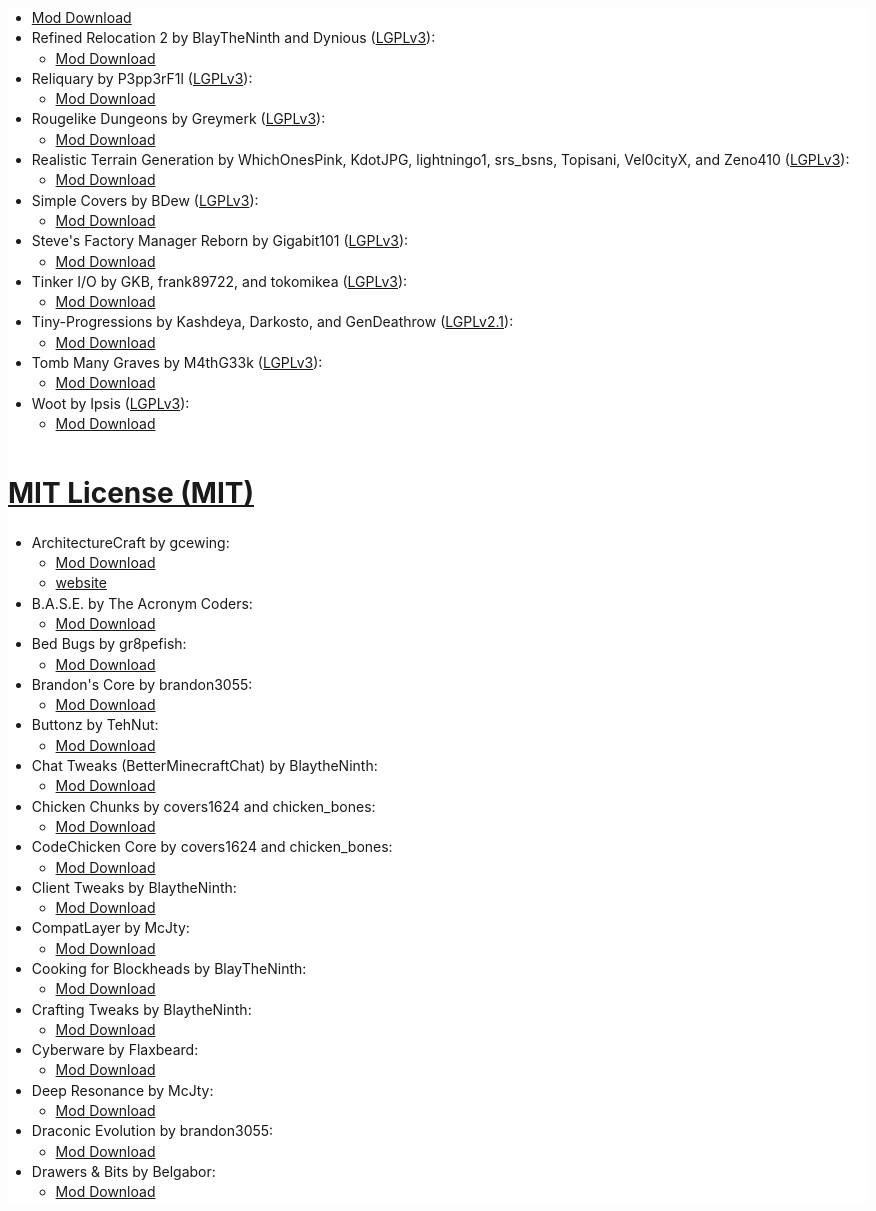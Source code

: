   * [Mod Download](https://minecraft.curseforge.com/projects/quantumstorage)
* Refined Relocation 2 by BlayTheNinth and Dynious ([LGPLv3](http://www.gnu.org/licenses/lgpl-3.0.html)):
  * [Mod Download](https://minecraft.curseforge.com/projects/refined-relocation-2)
* Reliquary by P3pp3rF1l ([LGPLv3](http://www.gnu.org/licenses/lgpl-3.0.html)):
  * [Mod Download](https://minecraft.curseforge.com/projects/reliquary-v1-3)
* Rougelike Dungeons by Greymerk ([LGPLv3](http://www.gnu.org/licenses/lgpl-3.0.html)):
  * [Mod Download](https://minecraft.curseforge.com/projects/roguelike-dungeons)
* Realistic Terrain Generation by WhichOnesPink, KdotJPG, lightningo1, srs_bsns, Topisani, Vel0cityX, and Zeno410 ([LGPLv3](http://www.gnu.org/licenses/lgpl-3.0.html)):
  * [Mod Download](https://minecraft.curseforge.com/projects/realistic-terrain-generation)
* Simple Covers by BDew ([LGPLv3](http://www.gnu.org/licenses/lgpl-3.0.html)):
  * [Mod Download](https://minecraft.curseforge.com/projects/simple-covers)
* Steve's Factory Manager Reborn by Gigabit101 ([LGPLv3](http://www.gnu.org/licenses/lgpl-3.0.html)):
  * [Mod Download](https://minecraft.curseforge.com/projects/steves-factory-manager-reborn?gameCategorySlug=mc-mods&projectID=253338)
* Tinker I/O by GKB, frank89722, and tokomikea ([LGPLv3](http://www.gnu.org/licenses/lgpl-3.0.html)):
  * [Mod Download](https://minecraft.curseforge.com/projects/tinker-i-o)
* Tiny-Progressions by Kashdeya, Darkosto, and GenDeathrow ([LGPLv2.1](http://www.gnu.org/licenses/lgpl-2.1.html)):
  * [Mod Download](https://minecraft.curseforge.com/projects/tiny-progressions)
* Tomb Many Graves by M4thG33k ([LGPLv3](http://www.gnu.org/licenses/lgpl-3.0.html)):
  * [Mod Download](https://minecraft.curseforge.com/projects/tomb-many-graves)
* Woot by Ipsis ([LGPLv3](http://www.gnu.org/licenses/lgpl-3.0.html)):
  * [Mod Download](https://minecraft.curseforge.com/projects/woot)

[MIT License (MIT)](https://opensource.org/licenses/MIT)
====

* ArchitectureCraft by gcewing:
  * [Mod Download](https://minecraft.curseforge.com/projects/architecturecraft)
  * [website](http://www.cosc.canterbury.ac.nz/greg.ewing/minecraft/mods/ArchitectureCraft/)
* B.A.S.E. by The Acronym Coders:
  * [Mod Download](https://minecraft.curseforge.com/projects/b-a-s-e)
* Bed Bugs by gr8pefish:
  * [Mod Download](https://minecraft.curseforge.com/projects/bed-bugs)
* Brandon's Core by brandon3055:
  * [Mod Download](https://minecraft.curseforge.com/projects/brandons-core)
* Buttonz by TehNut:
  * [Mod Download](https://mods.curse.com/mc-mods/minecraft/250574-buttonz)
* Chat Tweaks (BetterMinecraftChat) by BlaytheNinth:
  * [Mod Download](https://minecraft.curseforge.com/projects/chat-tweaks)
* Chicken Chunks by covers1624 and chicken_bones:
  * [Mod Download](https://minecraft.curseforge.com/projects/chicken-chunks-1-8)
* CodeChicken Core by covers1624 and chicken_bones:
  * [Mod Download](https://minecraft.curseforge.com/projects/codechicken-core-1-8)
* Client Tweaks by BlaytheNinth:
  * [Mod Download](https://minecraft.curseforge.com/projects/client-tweaks)
* CompatLayer by McJty:
  * [Mod Download](https://minecraft.curseforge.com/projects/compatlayer)
* Cooking for Blockheads by BlayTheNinth:
  * [Mod Download](https://minecraft.curseforge.com/projects/cooking-for-blockheads)
* Crafting Tweaks by BlaytheNinth:
  * [Mod Download](https://minecraft.curseforge.com/projects/crafting-tweaks)
* Cyberware by Flaxbeard:
  * [Mod Download](https://minecraft.curseforge.com/projects/cyberware)
* Deep Resonance by McJty:
  * [Mod Download](https://minecraft.curseforge.com/projects/deep-resonance)
* Draconic Evolution by brandon3055:
  * [Mod Download](https://mods.curse.com/mc-mods/minecraft/223565-draconic-evolution)
* Drawers & Bits by Belgabor:
  * [Mod Download](https://minecraft.curseforge.com/projects/drawers-bits)